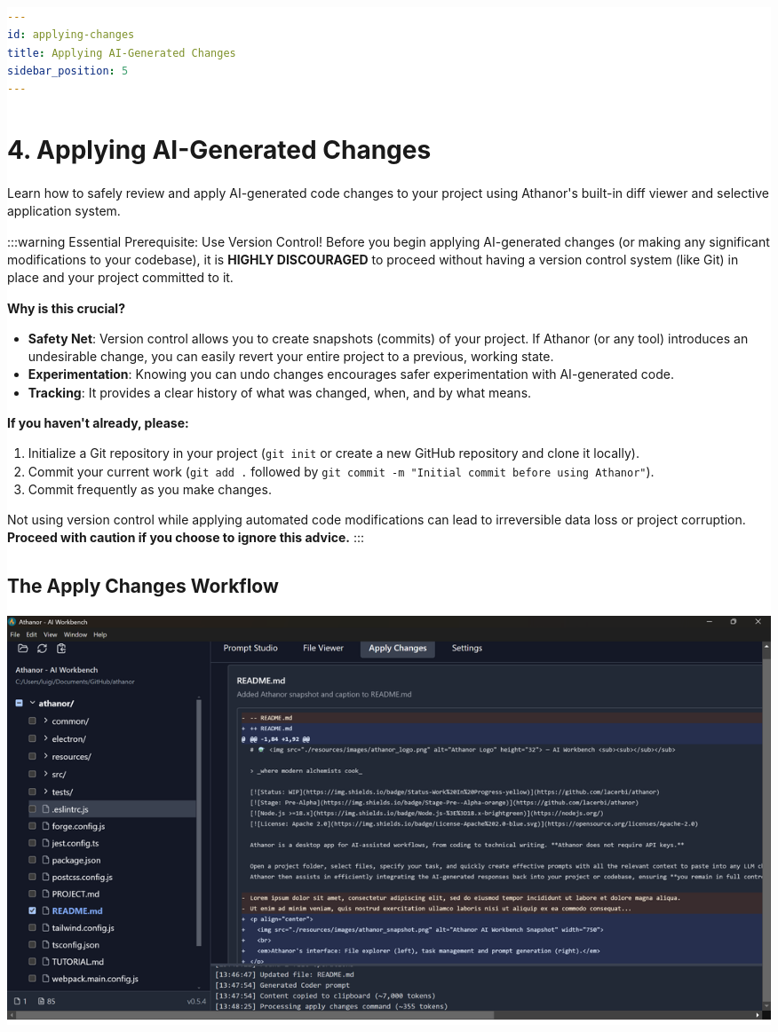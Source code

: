 ```yaml
---
id: applying-changes
title: Applying AI-Generated Changes
sidebar_position: 5
---
```


# 4. Applying AI-Generated Changes

Learn how to safely review and apply AI-generated code changes to your project using Athanor's built-in diff viewer and selective application system.

:::warning Essential Prerequisite: Use Version Control!
Before you begin applying AI-generated changes (or making any significant modifications to your codebase), it is **HIGHLY DISCOURAGED** to proceed without having a version control system (like Git) in place and your project committed to it.

**Why is this crucial?**

- **Safety Net**: Version control allows you to create snapshots (commits) of your project. If Athanor (or any tool) introduces an undesirable change, you can easily revert your entire project to a previous, working state.
- **Experimentation**: Knowing you can undo changes encourages safer experimentation with AI-generated code.
- **Tracking**: It provides a clear history of what was changed, when, and by what means.

**If you haven't already, please:**

1.  Initialize a Git repository in your project (`git init` or create a new GitHub repository and clone it locally).
2.  Commit your current work (`git add .` followed by `git commit -m "Initial commit before using Athanor"`).
3.  Commit frequently as you make changes.

Not using version control while applying automated code modifications can lead to irreversible data loss or project corruption. **Proceed with caution if you choose to ignore this advice.**
:::

## The Apply Changes Workflow

![Apply Changes Interface](/img/tutorial/athanor_snapshot_apply_changes.png)